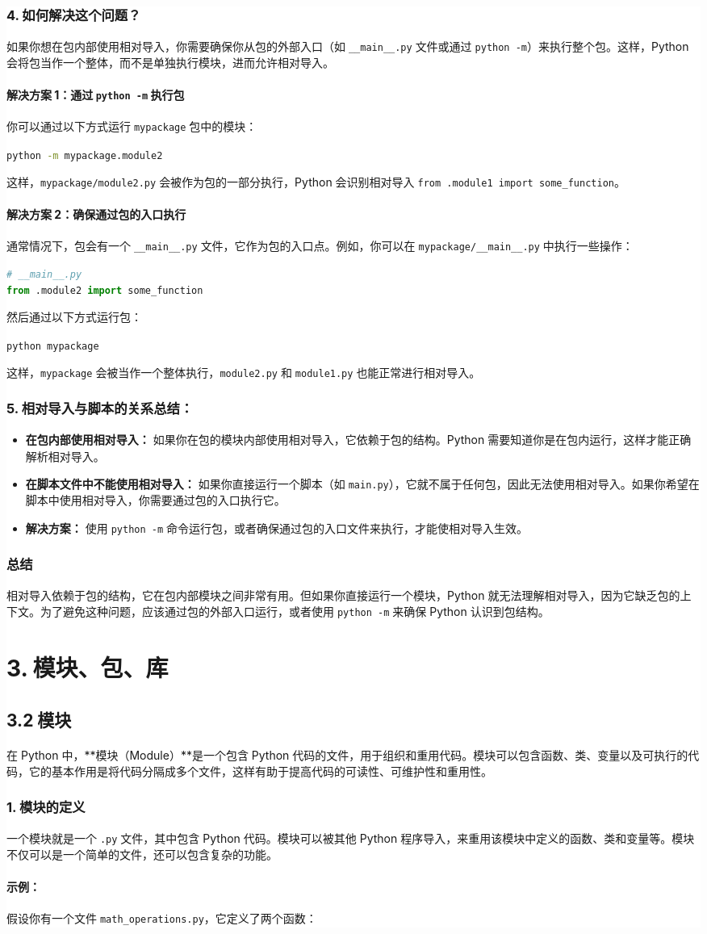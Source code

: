 ### 4. **如何解决这个问题？**

如果你想在包内部使用相对导入，你需要确保你从包的外部入口（如 `__main__.py` 文件或通过 `python -m`）来执行整个包。这样，Python 会将包当作一个整体，而不是单独执行模块，进而允许相对导入。

#### 解决方案 1：通过 `python -m` 执行包
你可以通过以下方式运行 `mypackage` 包中的模块：

```bash
python -m mypackage.module2
```

这样，`mypackage/module2.py` 会被作为包的一部分执行，Python 会识别相对导入 `from .module1 import some_function`。

#### 解决方案 2：确保通过包的入口执行
通常情况下，包会有一个 `__main__.py` 文件，它作为包的入口点。例如，你可以在 `mypackage/__main__.py` 中执行一些操作：

```python
# __main__.py
from .module2 import some_function
```

然后通过以下方式运行包：

```bash
python mypackage
```

这样，`mypackage` 会被当作一个整体执行，`module2.py` 和 `module1.py` 也能正常进行相对导入。

### 5. **相对导入与脚本的关系总结：**

- **在包内部使用相对导入：** 如果你在包的模块内部使用相对导入，它依赖于包的结构。Python 需要知道你是在包内运行，这样才能正确解析相对导入。
  
- **在脚本文件中不能使用相对导入：** 如果你直接运行一个脚本（如 `main.py`），它就不属于任何包，因此无法使用相对导入。如果你希望在脚本中使用相对导入，你需要通过包的入口执行它。

- **解决方案：** 使用 `python -m` 命令运行包，或者确保通过包的入口文件来执行，才能使相对导入生效。

### 总结
相对导入依赖于包的结构，它在包内部模块之间非常有用。但如果你直接运行一个模块，Python 就无法理解相对导入，因为它缺乏包的上下文。为了避免这种问题，应该通过包的外部入口运行，或者使用 `python -m` 来确保 Python 认识到包结构。

# 3. 模块、包、库

## 3.2 模块

在 Python 中，**模块（Module）**是一个包含 Python 代码的文件，用于组织和重用代码。模块可以包含函数、类、变量以及可执行的代码，它的基本作用是将代码分隔成多个文件，这样有助于提高代码的可读性、可维护性和重用性。

### 1. **模块的定义**

一个模块就是一个 `.py` 文件，其中包含 Python 代码。模块可以被其他 Python 程序导入，来重用该模块中定义的函数、类和变量等。模块不仅可以是一个简单的文件，还可以包含复杂的功能。

#### 示例：
假设你有一个文件 `math_operations.py`，它定义了两个函数：
